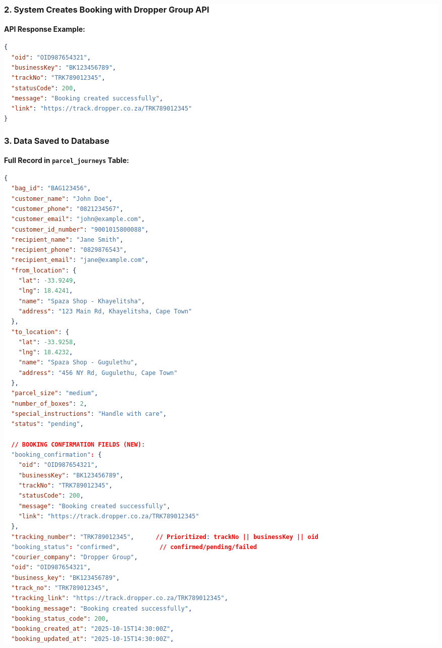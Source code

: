 ### 2. System Creates Booking with Dropper Group API

**API Response Example:**
```json
{
  "oid": "OID987654321",
  "businessKey": "BK123456789",
  "trackNo": "TRK789012345",
  "statusCode": 200,
  "message": "Booking created successfully",
  "link": "https://track.dropper.co.za/TRK789012345"
}
```

### 3. Data Saved to Database

**Full Record in `parcel_journeys` Table:**
```json
{
  "bag_id": "BAG123456",
  "customer_name": "John Doe",
  "customer_phone": "0821234567",
  "customer_email": "john@example.com",
  "customer_id_number": "9001015800088",
  "recipient_name": "Jane Smith",
  "recipient_phone": "0829876543",
  "recipient_email": "jane@example.com",
  "from_location": {
    "lat": -33.9249,
    "lng": 18.4241,
    "name": "Spaza Shop - Khayelitsha",
    "address": "123 Main Rd, Khayelitsha, Cape Town"
  },
  "to_location": {
    "lat": -33.9258,
    "lng": 18.4232,
    "name": "Spaza Shop - Gugulethu",
    "address": "456 NY Rd, Gugulethu, Cape Town"
  },
  "parcel_size": "medium",
  "number_of_boxes": 2,
  "special_instructions": "Handle with care",
  "status": "pending",
  
  // BOOKING CONFIRMATION FIELDS (NEW):
  "booking_confirmation": {
    "oid": "OID987654321",
    "businessKey": "BK123456789",
    "trackNo": "TRK789012345",
    "statusCode": 200,
    "message": "Booking created successfully",
    "link": "https://track.dropper.co.za/TRK789012345"
  },
  "tracking_number": "TRK789012345",      // Prioritized: trackNo || businessKey || oid
  "booking_status": "confirmed",           // confirmed/pending/failed
  "courier_company": "Dropper Group",
  "oid": "OID987654321",
  "business_key": "BK123456789",
  "track_no": "TRK789012345",
  "tracking_link": "https://track.dropper.co.za/TRK789012345",
  "booking_message": "Booking created successfully",
  "booking_status_code": 200,
  "booking_created_at": "2025-10-15T14:30:00Z",
  "booking_updated_at": "2025-10-15T14:30:00Z",
```